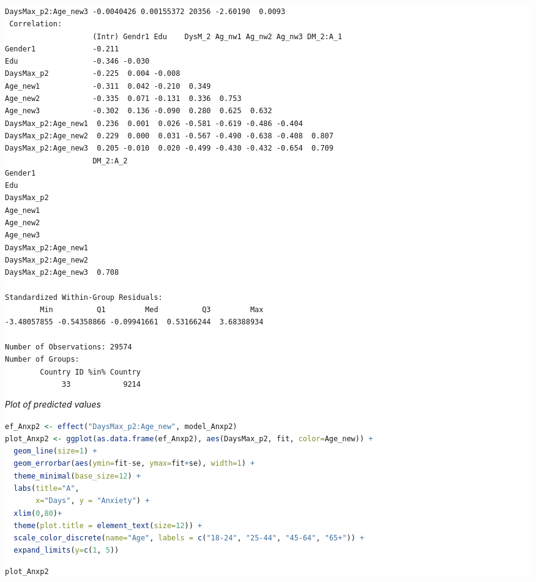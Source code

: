     DaysMax_p2:Age_new3 -0.0040426 0.00155372 20356 -2.60190  0.0093
     Correlation: 
                        (Intr) Gendr1 Edu    DysM_2 Ag_nw1 Ag_nw2 Ag_nw3 DM_2:A_1
    Gender1             -0.211                                                   
    Edu                 -0.346 -0.030                                            
    DaysMax_p2          -0.225  0.004 -0.008                                     
    Age_new1            -0.311  0.042 -0.210  0.349                              
    Age_new2            -0.335  0.071 -0.131  0.336  0.753                       
    Age_new3            -0.302  0.136 -0.090  0.280  0.625  0.632                
    DaysMax_p2:Age_new1  0.236  0.001  0.026 -0.581 -0.619 -0.486 -0.404         
    DaysMax_p2:Age_new2  0.229  0.000  0.031 -0.567 -0.490 -0.638 -0.408  0.807  
    DaysMax_p2:Age_new3  0.205 -0.010  0.020 -0.499 -0.430 -0.432 -0.654  0.709  
                        DM_2:A_2
    Gender1                     
    Edu                         
    DaysMax_p2                  
    Age_new1                    
    Age_new2                    
    Age_new3                    
    DaysMax_p2:Age_new1         
    DaysMax_p2:Age_new2         
    DaysMax_p2:Age_new3  0.708  
    
    Standardized Within-Group Residuals:
            Min          Q1         Med          Q3         Max 
    -3.48057855 -0.54358866 -0.09941661  0.53166244  3.68388934 
    
    Number of Observations: 29574
    Number of Groups: 
            Country ID %in% Country 
                 33            9214 

*Plot of predicted values*

``` r
ef_Anxp2 <- effect("DaysMax_p2:Age_new", model_Anxp2)
plot_Anxp2 <- ggplot(as.data.frame(ef_Anxp2), aes(DaysMax_p2, fit, color=Age_new)) + 
  geom_line(size=1) + 
  geom_errorbar(aes(ymin=fit-se, ymax=fit+se), width=1) + 
  theme_minimal(base_size=12) + 
  labs(title="A",
       x="Days", y = "Anxiety") +
  xlim(0,80)+
  theme(plot.title = element_text(size=12)) +
  scale_color_discrete(name="Age", labels = c("18-24", "25-44", "45-64", "65+")) + 
  expand_limits(y=c(1, 5))
```

``` r
plot_Anxp2
```
